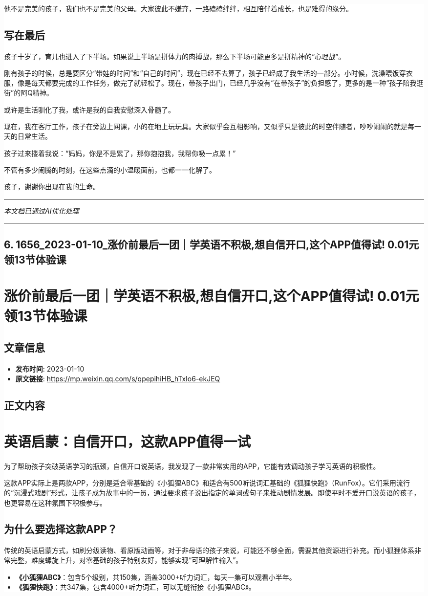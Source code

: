 他不是完美的孩子，我们也不是完美的父母。大家彼此不嫌弃，一路磕磕绊绊，相互陪伴着成长，也是难得的缘分。

## 写在最后

孩子十岁了，育儿也进入了下半场。如果说上半场是拼体力的肉搏战，那么下半场可能更多是拼精神的“心理战”。

刚有孩子的时候，总是要区分“带娃的时间”和“自己的时间”，现在已经不去算了，孩子已经成了我生活的一部分。小时候，洗澡喂饭穿衣服，像是每天都要完成的工作任务，做完了就轻松了。现在，带孩子出门，已经几乎没有“在带孩子”的负担感了，更多的是一种“孩子陪我逛街”的阿Q精神。

或许是生活驯化了我，或许是我的自我安慰深入骨髓了。

现在，我在客厅工作，孩子在旁边上网课，小的在地上玩玩具。大家似乎会互相影响，又似乎只是彼此的时空伴随者，吵吵闹闹的就是每一天的日常生活。

孩子过来搂着我说：“妈妈，你是不是累了，那你抱抱我，我帮你吸一点累！”

不管有多少闹腾的时刻，在这些点滴的小温暖面前，也都一一化解了。

孩子，谢谢你出现在我的生命。


---
*本文档已通过AI优化处理*


---


## 6. 1656_2023-01-10_涨价前最后一团｜学英语不积极,想自信开口,这个APP值得试! 0.01元领13节体验课

# 涨价前最后一团｜学英语不积极,想自信开口,这个APP值得试! 0.01元领13节体验课

## 文章信息
- **发布时间**: 2023-01-10
- **原文链接**: https://mp.weixin.qq.com/s/qpepihiHB_hTxIo6-ekJEQ


## 正文内容

# 英语启蒙：自信开口，这款APP值得一试

为了帮助孩子突破英语学习的瓶颈，自信开口说英语，我发现了一款非常实用的APP，它能有效调动孩子学习英语的积极性。

这款APP实际上是两款APP，分别是适合零基础的《小狐狸ABC》和适合有500听说词汇基础的《狐狸快跑》（RunFox）。它们采用流行的“沉浸式戏剧”形式，让孩子成为故事中的一员，通过要求孩子说出指定的单词或句子来推动剧情发展。即使平时不爱开口说英语的孩子，也更容易在这种氛围下积极参与。

## 为什么要选择这款APP？

传统的英语启蒙方式，如刷分级读物、看原版动画等，对于非母语的孩子来说，可能还不够全面，需要其他资源进行补充。而小狐狸体系非常完整，难度螺旋上升，对零基础的孩子特别友好，能够实现“可理解性输入”。

*   **《小狐狸ABC》**：包含5个级别，共150集，涵盖3000+听力词汇，每天一集可以观看小半年。
*   **《狐狸快跑》**：共347集，包含4000+听力词汇，可以无缝衔接《小狐狸ABC》。
